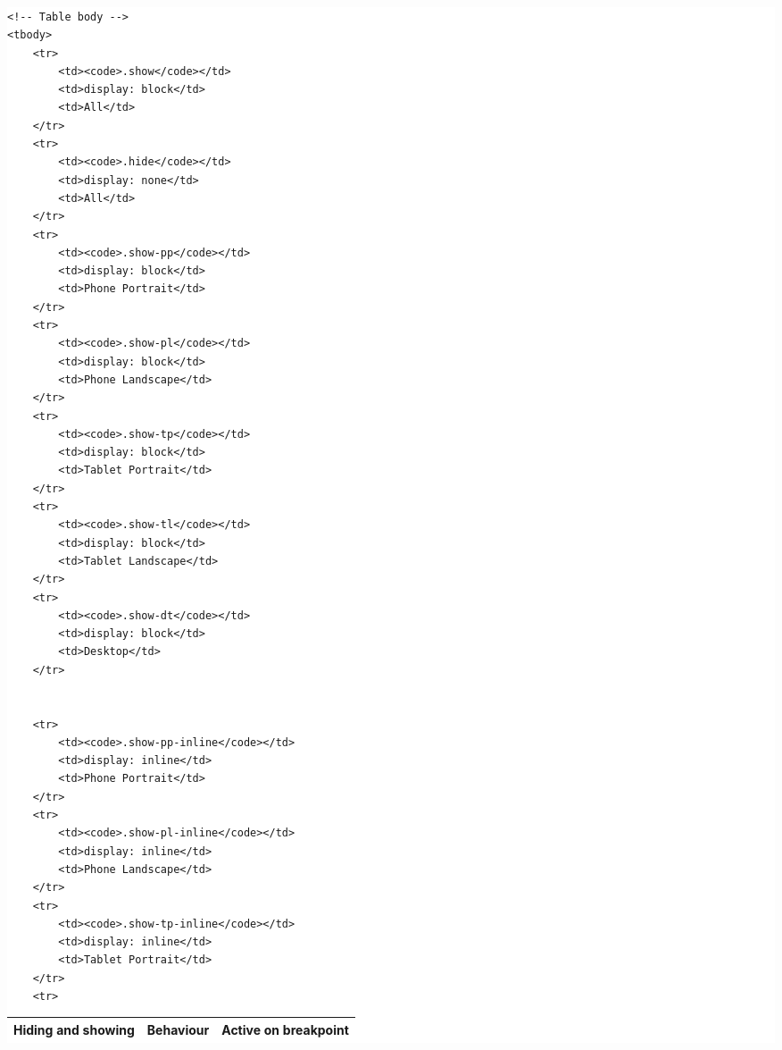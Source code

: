 <table> 
    <!-- Table head -->
    <thead> 
        <tr> 
            <th>Hiding and showing</th> 
            <th>Behaviour</th> 
            <th>Active on breakpoint</th> 
        </tr> 
    </thead>
    
    <!-- Table body -->
    <tbody>
        <tr> 
            <td><code>.show</code></td> 
            <td>display: block</td> 
            <td>All</td> 
        </tr> 
        <tr> 
            <td><code>.hide</code></td> 
            <td>display: none</td> 
            <td>All</td> 
        </tr> 
        <tr> 
            <td><code>.show-pp</code></td> 
            <td>display: block</td> 
            <td>Phone Portrait</td> 
        </tr>
        <tr> 
            <td><code>.show-pl</code></td> 
            <td>display: block</td> 
            <td>Phone Landscape</td> 
        </tr>
        <tr> 
            <td><code>.show-tp</code></td> 
            <td>display: block</td> 
            <td>Tablet Portrait</td> 
        </tr>
        <tr> 
            <td><code>.show-tl</code></td> 
            <td>display: block</td> 
            <td>Tablet Landscape</td> 
        </tr>
        <tr> 
            <td><code>.show-dt</code></td> 
            <td>display: block</td> 
            <td>Desktop</td> 
        </tr>
        
        
        <tr> 
            <td><code>.show-pp-inline</code></td> 
            <td>display: inline</td> 
            <td>Phone Portrait</td> 
        </tr>
        <tr> 
            <td><code>.show-pl-inline</code></td> 
            <td>display: inline</td> 
            <td>Phone Landscape</td> 
        </tr>
        <tr> 
            <td><code>.show-tp-inline</code></td> 
            <td>display: inline</td> 
            <td>Tablet Portrait</td> 
        </tr>
        <tr> 
